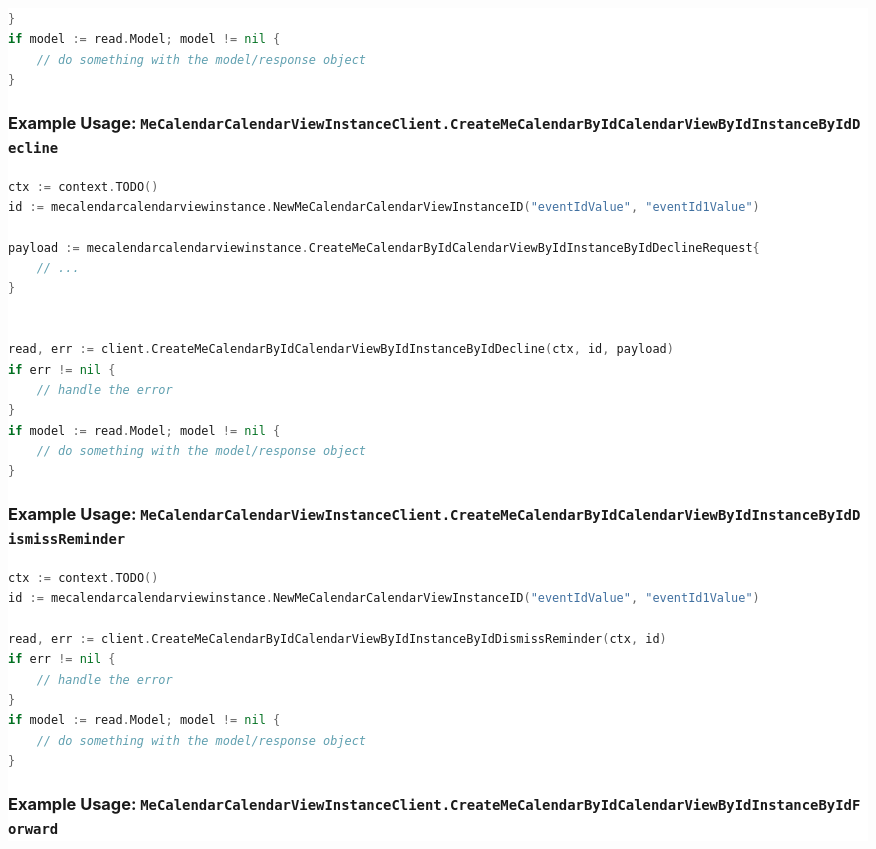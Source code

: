 ```go
}
if model := read.Model; model != nil {
	// do something with the model/response object
}
```


### Example Usage: `MeCalendarCalendarViewInstanceClient.CreateMeCalendarByIdCalendarViewByIdInstanceByIdDecline`

```go
ctx := context.TODO()
id := mecalendarcalendarviewinstance.NewMeCalendarCalendarViewInstanceID("eventIdValue", "eventId1Value")

payload := mecalendarcalendarviewinstance.CreateMeCalendarByIdCalendarViewByIdInstanceByIdDeclineRequest{
	// ...
}


read, err := client.CreateMeCalendarByIdCalendarViewByIdInstanceByIdDecline(ctx, id, payload)
if err != nil {
	// handle the error
}
if model := read.Model; model != nil {
	// do something with the model/response object
}
```


### Example Usage: `MeCalendarCalendarViewInstanceClient.CreateMeCalendarByIdCalendarViewByIdInstanceByIdDismissReminder`

```go
ctx := context.TODO()
id := mecalendarcalendarviewinstance.NewMeCalendarCalendarViewInstanceID("eventIdValue", "eventId1Value")

read, err := client.CreateMeCalendarByIdCalendarViewByIdInstanceByIdDismissReminder(ctx, id)
if err != nil {
	// handle the error
}
if model := read.Model; model != nil {
	// do something with the model/response object
}
```


### Example Usage: `MeCalendarCalendarViewInstanceClient.CreateMeCalendarByIdCalendarViewByIdInstanceByIdForward`
